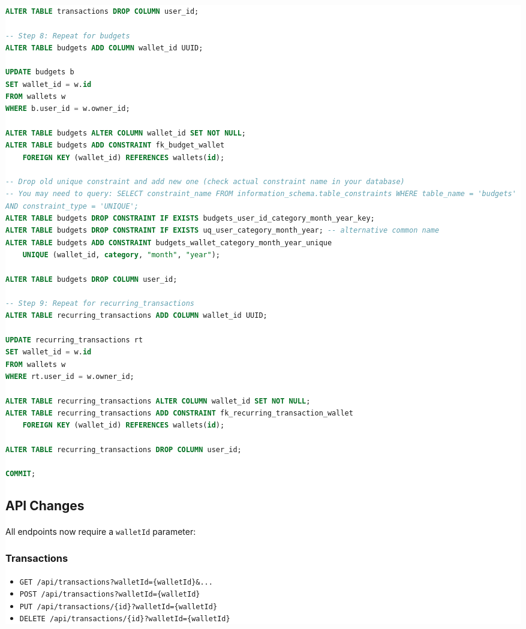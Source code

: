 ```sql
ALTER TABLE transactions DROP COLUMN user_id;

-- Step 8: Repeat for budgets
ALTER TABLE budgets ADD COLUMN wallet_id UUID;

UPDATE budgets b
SET wallet_id = w.id
FROM wallets w
WHERE b.user_id = w.owner_id;

ALTER TABLE budgets ALTER COLUMN wallet_id SET NOT NULL;
ALTER TABLE budgets ADD CONSTRAINT fk_budget_wallet 
    FOREIGN KEY (wallet_id) REFERENCES wallets(id);

-- Drop old unique constraint and add new one (check actual constraint name in your database)
-- You may need to query: SELECT constraint_name FROM information_schema.table_constraints WHERE table_name = 'budgets' AND constraint_type = 'UNIQUE';
ALTER TABLE budgets DROP CONSTRAINT IF EXISTS budgets_user_id_category_month_year_key;
ALTER TABLE budgets DROP CONSTRAINT IF EXISTS uq_user_category_month_year; -- alternative common name
ALTER TABLE budgets ADD CONSTRAINT budgets_wallet_category_month_year_unique 
    UNIQUE (wallet_id, category, "month", "year");

ALTER TABLE budgets DROP COLUMN user_id;

-- Step 9: Repeat for recurring_transactions
ALTER TABLE recurring_transactions ADD COLUMN wallet_id UUID;

UPDATE recurring_transactions rt
SET wallet_id = w.id
FROM wallets w
WHERE rt.user_id = w.owner_id;

ALTER TABLE recurring_transactions ALTER COLUMN wallet_id SET NOT NULL;
ALTER TABLE recurring_transactions ADD CONSTRAINT fk_recurring_transaction_wallet 
    FOREIGN KEY (wallet_id) REFERENCES wallets(id);

ALTER TABLE recurring_transactions DROP COLUMN user_id;

COMMIT;
```

## API Changes

All endpoints now require a `walletId` parameter:

### Transactions
- `GET /api/transactions?walletId={walletId}&...`
- `POST /api/transactions?walletId={walletId}`
- `PUT /api/transactions/{id}?walletId={walletId}`
- `DELETE /api/transactions/{id}?walletId={walletId}`
